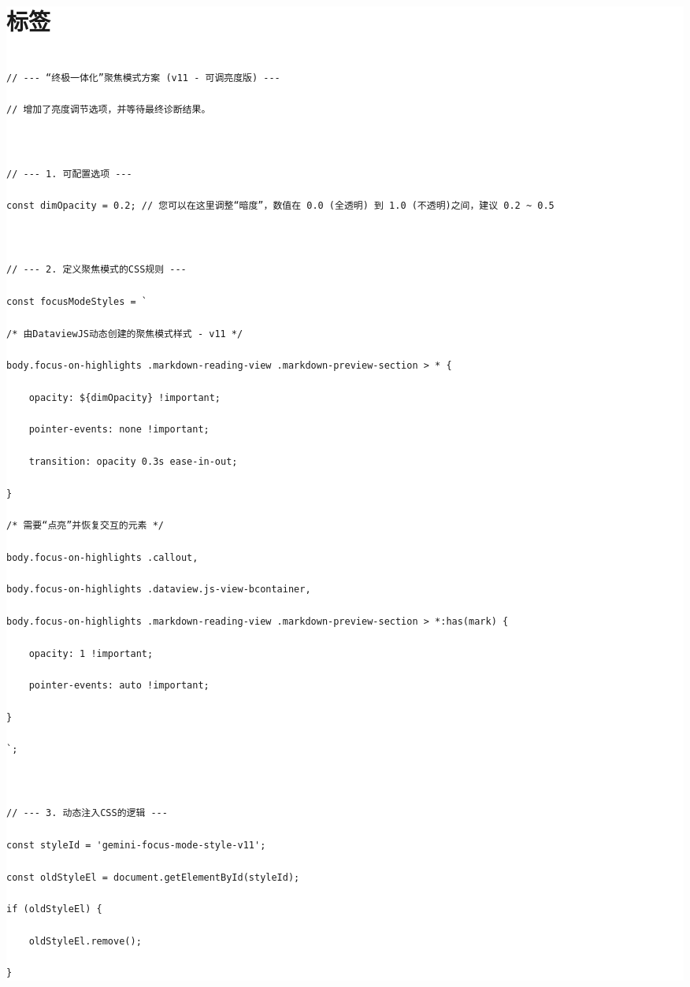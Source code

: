 
# 标签

```dataviewjs

// --- “终极一体化”聚焦模式方案 (v11 - 可调亮度版) ---

// 增加了亮度调节选项，并等待最终诊断结果。

  

// --- 1. 可配置选项 ---

const dimOpacity = 0.2; // 您可以在这里调整“暗度”，数值在 0.0 (全透明) 到 1.0 (不透明)之间，建议 0.2 ~ 0.5

  

// --- 2. 定义聚焦模式的CSS规则 ---

const focusModeStyles = `

/* 由DataviewJS动态创建的聚焦模式样式 - v11 */

body.focus-on-highlights .markdown-reading-view .markdown-preview-section > * {

    opacity: ${dimOpacity} !important;

    pointer-events: none !important;

    transition: opacity 0.3s ease-in-out;

}

/* 需要“点亮”并恢复交互的元素 */

body.focus-on-highlights .callout,

body.focus-on-highlights .dataview.js-view-bcontainer,

body.focus-on-highlights .markdown-reading-view .markdown-preview-section > *:has(mark) {

    opacity: 1 !important;

    pointer-events: auto !important;

}

`;

  

// --- 3. 动态注入CSS的逻辑 ---

const styleId = 'gemini-focus-mode-style-v11';

const oldStyleEl = document.getElementById(styleId);

if (oldStyleEl) {

    oldStyleEl.remove();

}

```